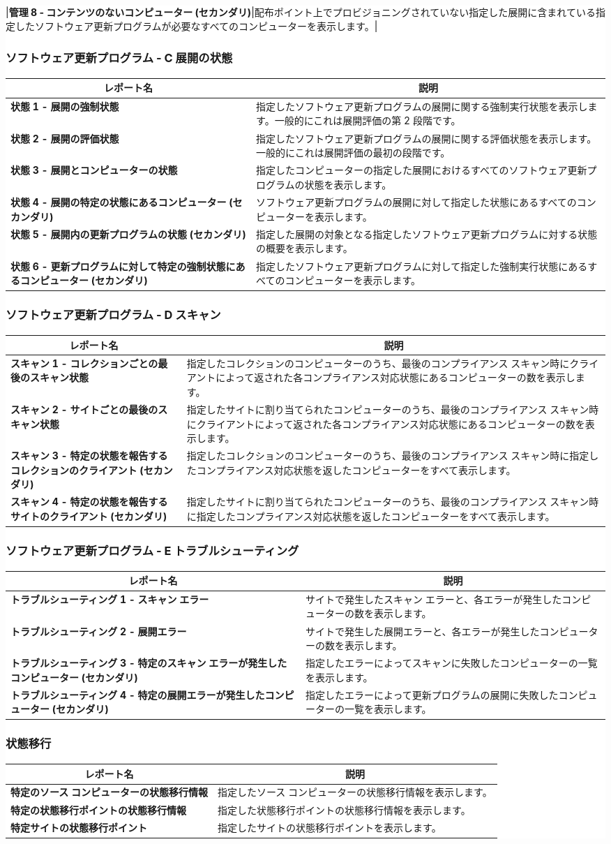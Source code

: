 |**管理 8 - コンテンツのないコンピューター (セカンダリ)**|配布ポイント上でプロビジョニングされていない指定した展開に含まれている指定したソフトウェア更新プログラムが必要なすべてのコンピューターを表示します。|  

### <a name="software-updates---c-deployment-states"></a>ソフトウェア更新プログラム - C 展開の状態  

|レポート名|説明|  
|-----------------|-----------------|  
|**状態 1 - 展開の強制状態**|指定したソフトウェア更新プログラムの展開に関する強制実行状態を表示します。一般的にこれは展開評価の第 2 段階です。|  
|**状態 2 - 展開の評価状態**|指定したソフトウェア更新プログラムの展開に関する評価状態を表示します。一般的にこれは展開評価の最初の段階です。|  
|**状態 3 - 展開とコンピューターの状態**|指定したコンピューターの指定した展開におけるすべてのソフトウェア更新プログラムの状態を表示します。|  
|**状態 4 - 展開の特定の状態にあるコンピューター (セカンダリ)**|ソフトウェア更新プログラムの展開に対して指定した状態にあるすべてのコンピューターを表示します。|  
|**状態 5 - 展開内の更新プログラムの状態 (セカンダリ)**|指定した展開の対象となる指定したソフトウェア更新プログラムに対する状態の概要を表示します。|  
|**状態 6 - 更新プログラムに対して特定の強制状態にあるコンピューター (セカンダリ)**|指定したソフトウェア更新プログラムに対して指定した強制実行状態にあるすべてのコンピューターを表示します。|  

### <a name="software-updates---d-scan"></a>ソフトウェア更新プログラム - D スキャン  

|レポート名|説明|  
|-----------------|-----------------|  
|**スキャン 1 - コレクションごとの最後のスキャン状態**|指定したコレクションのコンピューターのうち、最後のコンプライアンス スキャン時にクライアントによって返された各コンプライアンス対応状態にあるコンピューターの数を表示します。|  
|**スキャン 2 - サイトごとの最後のスキャン状態**|指定したサイトに割り当てられたコンピューターのうち、最後のコンプライアンス スキャン時にクライアントによって返された各コンプライアンス対応状態にあるコンピューターの数を表示します。|  
|**スキャン 3 - 特定の状態を報告するコレクションのクライアント (セカンダリ)**|指定したコレクションのコンピューターのうち、最後のコンプライアンス スキャン時に指定したコンプライアンス対応状態を返したコンピューターをすべて表示します。|  
|**スキャン 4 - 特定の状態を報告するサイトのクライアント (セカンダリ)**|指定したサイトに割り当てられたコンピューターのうち、最後のコンプライアンス スキャン時に指定したコンプライアンス対応状態を返したコンピューターをすべて表示します。|  

### <a name="software-updates---e-troubleshooting"></a>ソフトウェア更新プログラム - E トラブルシューティング  

|レポート名|説明|  
|-----------------|-----------------|  
|**トラブルシューティング 1 - スキャン エラー**|サイトで発生したスキャン エラーと、各エラーが発生したコンピューターの数を表示します。|  
|**トラブルシューティング 2 - 展開エラー**|サイトで発生した展開エラーと、各エラーが発生したコンピューターの数を表示します。|  
|**トラブルシューティング 3 - 特定のスキャン エラーが発生したコンピューター (セカンダリ)**|指定したエラーによってスキャンに失敗したコンピューターの一覧を表示します。|  
|**トラブルシューティング 4 - 特定の展開エラーが発生したコンピューター (セカンダリ)**|指定したエラーによって更新プログラムの展開に失敗したコンピューターの一覧を表示します。|  

### <a name="state-migration"></a>状態移行  

|レポート名|説明|  
|-----------------|-----------------|  
|**特定のソース コンピューターの状態移行情報**|指定したソース コンピューターの状態移行情報を表示します。|  
|**特定の状態移行ポイントの状態移行情報**|指定した状態移行ポイントの状態移行情報を表示します。|  
|**特定サイトの状態移行ポイント**|指定したサイトの状態移行ポイントを表示します。|  
